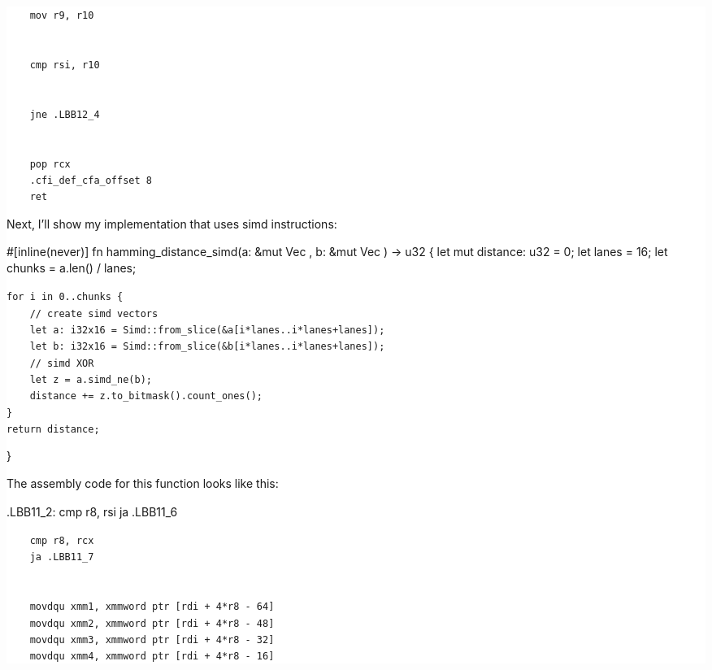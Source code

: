         mov r9, r10


        cmp rsi, r10


        jne .LBB12_4


        pop rcx
        .cfi_def_cfa_offset 8
        ret
```
```


Next, I’ll show my implementation that uses simd instructions:


```
```
#[inline(never)]
fn hamming_distance_simd(a: &mut Vec
, b: &mut Vec
) -> u32 {
    let mut distance: u32 = 0;
    let lanes = 16;
    let chunks = a.len() / lanes;


    for i in 0..chunks {
        // create simd vectors
        let a: i32x16 = Simd::from_slice(&a[i*lanes..i*lanes+lanes]);
        let b: i32x16 = Simd::from_slice(&b[i*lanes..i*lanes+lanes]);
        // simd XOR
        let z = a.simd_ne(b);
        distance += z.to_bitmask().count_ones();
    }
    return distance;
}


```
```


The assembly code for this function looks like this:


```
```
.LBB11_2:
        cmp r8, rsi
        ja .LBB11_6


        cmp r8, rcx
        ja .LBB11_7


        movdqu xmm1, xmmword ptr [rdi + 4*r8 - 64]
        movdqu xmm2, xmmword ptr [rdi + 4*r8 - 48]
        movdqu xmm3, xmmword ptr [rdi + 4*r8 - 32]
        movdqu xmm4, xmmword ptr [rdi + 4*r8 - 16]
